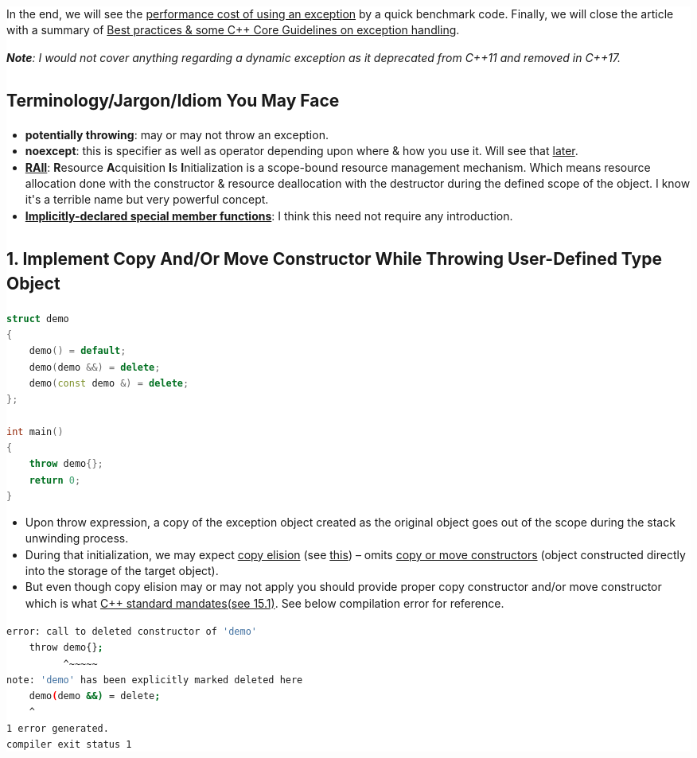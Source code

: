 In the end, we will see the [performance cost of using an exception](#Runtime-cost-of-exceptions-with-quick-benchmark) by a quick benchmark code. Finally, we will close the article with a summary of [Best practices & some C++ Core Guidelines on exception handling](#Best-practices-&-some-CPP-Core-Guidelines-on-exception-handling).

**_Note_**_: I would not cover anything regarding a dynamic exception as it deprecated from C++11 and removed in C++17._

## Terminology/Jargon/Idiom You May Face

- **potentially throwing**: may or may not throw an exception.
- **noexcept**: this is specifier as well as operator depending upon where & how you use it. Will see that [later](#noexcept-specifier-vs-operator).
- **[RAII](/posts/7-advanced-cpp-programming-styles-and-idiom-examples-you-should-know/#RAII)**: **R**esource **A**cquisition **I**s **I**nitialization is a scope-bound resource management mechanism. Which means resource allocation done with the constructor & resource deallocation with the destructor during the defined scope of the object. I know it's a terrible name but very powerful concept.
- **[Implicitly-declared special member functions](https://stackoverflow.com/questions/11671282/implicitly-declared-special-member-functions)**: I think this need not require any introduction.

## 1\. Implement Copy And/Or Move Constructor While Throwing User-Defined Type Object

```cpp
struct demo
{
    demo() = default;
    demo(demo &&) = delete;
    demo(const demo &) = delete;
};

int main()
{
    throw demo{};
    return 0;
}
```

- Upon throw expression, a copy of the exception object created as the original object goes out of the scope during the stack unwinding process.
- During that initialization, we may expect [copy elision](https://en.wikipedia.org/wiki/Copy_elision) (see [this](https://wg21.cmeerw.net/cwg/issue1493)) – omits [copy or move constructors](/posts/move-constructor-assignment-operator-with-shared-ptr/) (object constructed directly into the storage of the target object).
- But even though copy elision may or may not apply you should provide proper copy constructor and/or move constructor which is what [C++ standard mandates(see 15.1)](http://www.open-std.org/jtc1/sc22/wg21/docs/papers/2014/n4296.pdf). See below compilation error for reference.

```bash
error: call to deleted constructor of 'demo'
    throw demo{};
          ^~~~~~
note: 'demo' has been explicitly marked deleted here
    demo(demo &&) = delete;
    ^
1 error generated.
compiler exit status 1
```
